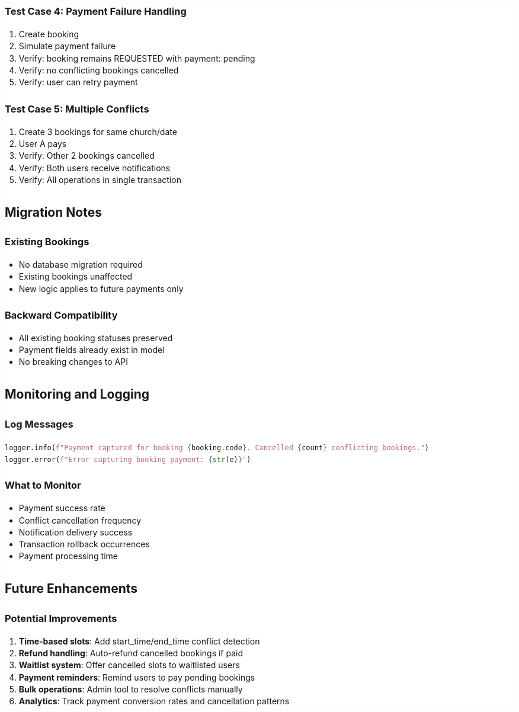 ### Test Case 4: Payment Failure Handling
1. Create booking
2. Simulate payment failure
3. Verify: booking remains REQUESTED with payment: pending
4. Verify: no conflicting bookings cancelled
5. Verify: user can retry payment

### Test Case 5: Multiple Conflicts
1. Create 3 bookings for same church/date
2. User A pays
3. Verify: Other 2 bookings cancelled
4. Verify: Both users receive notifications
5. Verify: All operations in single transaction

## Migration Notes

### Existing Bookings
- No database migration required
- Existing bookings unaffected
- New logic applies to future payments only

### Backward Compatibility
- All existing booking statuses preserved
- Payment fields already exist in model
- No breaking changes to API

## Monitoring and Logging

### Log Messages
```python
logger.info(f"Payment captured for booking {booking.code}. Cancelled {count} conflicting bookings.")
logger.error(f"Error capturing booking payment: {str(e)}")
```

### What to Monitor
- Payment success rate
- Conflict cancellation frequency
- Notification delivery success
- Transaction rollback occurrences
- Payment processing time

## Future Enhancements

### Potential Improvements
1. **Time-based slots**: Add start_time/end_time conflict detection
2. **Refund handling**: Auto-refund cancelled bookings if paid
3. **Waitlist system**: Offer cancelled slots to waitlisted users
4. **Payment reminders**: Remind users to pay pending bookings
5. **Bulk operations**: Admin tool to resolve conflicts manually
6. **Analytics**: Track payment conversion rates and cancellation patterns

